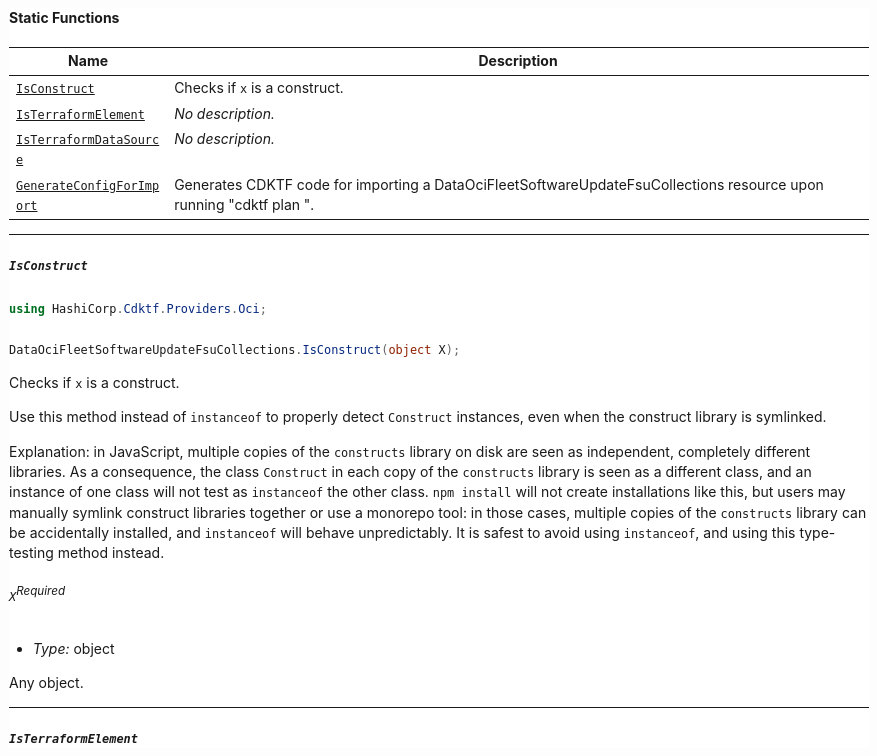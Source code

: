 #### Static Functions <a name="Static Functions" id="Static Functions"></a>

| **Name** | **Description** |
| --- | --- |
| <code><a href="#rhizo-co-terraform-provider-oci.dataOciFleetSoftwareUpdateFsuCollections.DataOciFleetSoftwareUpdateFsuCollections.isConstruct">IsConstruct</a></code> | Checks if `x` is a construct. |
| <code><a href="#rhizo-co-terraform-provider-oci.dataOciFleetSoftwareUpdateFsuCollections.DataOciFleetSoftwareUpdateFsuCollections.isTerraformElement">IsTerraformElement</a></code> | *No description.* |
| <code><a href="#rhizo-co-terraform-provider-oci.dataOciFleetSoftwareUpdateFsuCollections.DataOciFleetSoftwareUpdateFsuCollections.isTerraformDataSource">IsTerraformDataSource</a></code> | *No description.* |
| <code><a href="#rhizo-co-terraform-provider-oci.dataOciFleetSoftwareUpdateFsuCollections.DataOciFleetSoftwareUpdateFsuCollections.generateConfigForImport">GenerateConfigForImport</a></code> | Generates CDKTF code for importing a DataOciFleetSoftwareUpdateFsuCollections resource upon running "cdktf plan <stack-name>". |

---

##### `IsConstruct` <a name="IsConstruct" id="rhizo-co-terraform-provider-oci.dataOciFleetSoftwareUpdateFsuCollections.DataOciFleetSoftwareUpdateFsuCollections.isConstruct"></a>

```csharp
using HashiCorp.Cdktf.Providers.Oci;

DataOciFleetSoftwareUpdateFsuCollections.IsConstruct(object X);
```

Checks if `x` is a construct.

Use this method instead of `instanceof` to properly detect `Construct`
instances, even when the construct library is symlinked.

Explanation: in JavaScript, multiple copies of the `constructs` library on
disk are seen as independent, completely different libraries. As a
consequence, the class `Construct` in each copy of the `constructs` library
is seen as a different class, and an instance of one class will not test as
`instanceof` the other class. `npm install` will not create installations
like this, but users may manually symlink construct libraries together or
use a monorepo tool: in those cases, multiple copies of the `constructs`
library can be accidentally installed, and `instanceof` will behave
unpredictably. It is safest to avoid using `instanceof`, and using
this type-testing method instead.

###### `X`<sup>Required</sup> <a name="X" id="rhizo-co-terraform-provider-oci.dataOciFleetSoftwareUpdateFsuCollections.DataOciFleetSoftwareUpdateFsuCollections.isConstruct.parameter.x"></a>

- *Type:* object

Any object.

---

##### `IsTerraformElement` <a name="IsTerraformElement" id="rhizo-co-terraform-provider-oci.dataOciFleetSoftwareUpdateFsuCollections.DataOciFleetSoftwareUpdateFsuCollections.isTerraformElement"></a>
